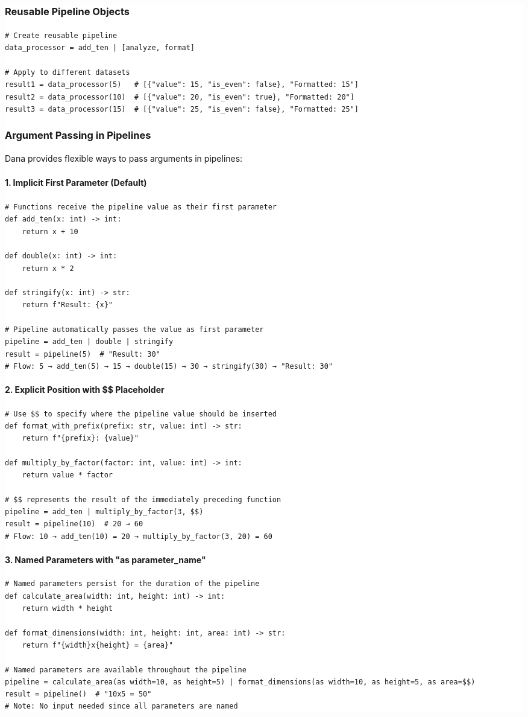 ### Reusable Pipeline Objects
```dana
# Create reusable pipeline
data_processor = add_ten | [analyze, format]

# Apply to different datasets
result1 = data_processor(5)   # [{"value": 15, "is_even": false}, "Formatted: 15"]
result2 = data_processor(10)  # [{"value": 20, "is_even": true}, "Formatted: 20"]
result3 = data_processor(15)  # [{"value": 25, "is_even": false}, "Formatted: 25"]
```

### Argument Passing in Pipelines

Dana provides flexible ways to pass arguments in pipelines:

#### 1. Implicit First Parameter (Default)
```dana
# Functions receive the pipeline value as their first parameter
def add_ten(x: int) -> int:
    return x + 10

def double(x: int) -> int:
    return x * 2

def stringify(x: int) -> str:
    return f"Result: {x}"

# Pipeline automatically passes the value as first parameter
pipeline = add_ten | double | stringify
result = pipeline(5)  # "Result: 30"
# Flow: 5 → add_ten(5) → 15 → double(15) → 30 → stringify(30) → "Result: 30"
```

#### 2. Explicit Position with $$ Placeholder
```dana
# Use $$ to specify where the pipeline value should be inserted
def format_with_prefix(prefix: str, value: int) -> str:
    return f"{prefix}: {value}"

def multiply_by_factor(factor: int, value: int) -> int:
    return value * factor

# $$ represents the result of the immediately preceding function
pipeline = add_ten | multiply_by_factor(3, $$)
result = pipeline(10)  # 20 → 60
# Flow: 10 → add_ten(10) = 20 → multiply_by_factor(3, 20) = 60
```

#### 3. Named Parameters with "as parameter_name"
```dana
# Named parameters persist for the duration of the pipeline
def calculate_area(width: int, height: int) -> int:
    return width * height

def format_dimensions(width: int, height: int, area: int) -> str:
    return f"{width}x{height} = {area}"

# Named parameters are available throughout the pipeline
pipeline = calculate_area(as width=10, as height=5) | format_dimensions(as width=10, as height=5, as area=$$)
result = pipeline()  # "10x5 = 50"
# Note: No input needed since all parameters are named
```
